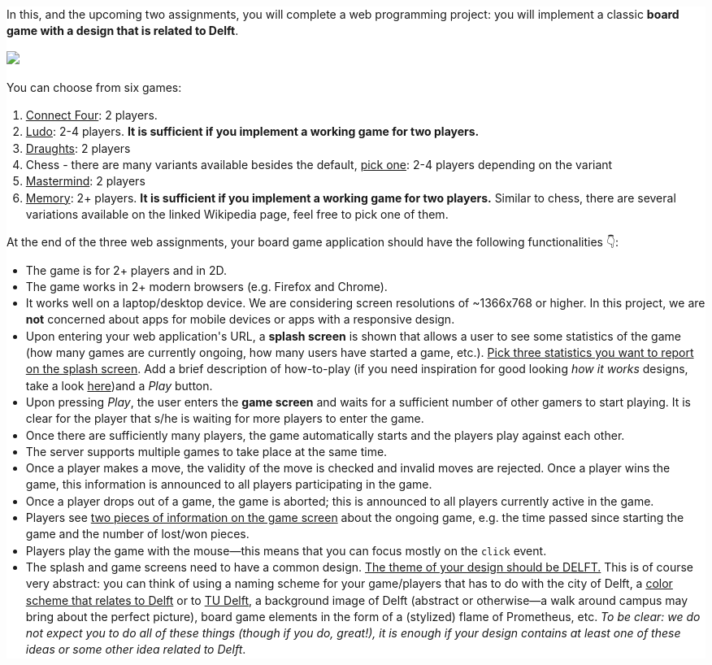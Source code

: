 In this, and the upcoming two assignments, you will complete a web programming project: you will implement a classic **board game with a design that is related to Delft**.

<img width="625px" src="../img/boardgame-delft.png">

You can choose from six games:

1. [Connect Four](https://en.wikipedia.org/wiki/Connect_Four): 2 players.
2. [Ludo](https://en.wikipedia.org/wiki/Ludo_(board_game)): 2-4 players. **It is sufficient if you implement a working game for two players.**
3. [Draughts](https://en.wikipedia.org/wiki/Draughts): 2 players
4. Chess - there are many variants available besides the default, [pick one](https://en.wikipedia.org/wiki/List_of_chess_variants): 2-4 players depending on the variant
5. [Mastermind](https://en.wikipedia.org/wiki/Mastermind_(board_game)): 2 players
6. [Memory](https://en.wikipedia.org/wiki/Concentration_(card_game)): 2+ players. **It is sufficient if you implement a working game for two players.** Similar to chess, there are several variations available on the linked Wikipedia page, feel free to pick one of them.

At the end of the three web assignments, your board game application should have the following functionalities :point_down::

- The game is for 2+ players and in 2D.
- The game works in 2+ modern browsers (e.g. Firefox and Chrome).
- It works well on a laptop/desktop device. We are considering screen resolutions of ~1366x768 or higher. In this project, we are **not** concerned about apps for mobile devices or apps with a responsive design.
- Upon entering your web application's URL, a **splash screen** is shown that allows a user to see some statistics of the game (how many games are currently ongoing, how many users have started a game, etc.). <ins>Pick three statistics you want to report on the splash screen</ins>. Add a brief description of how-to-play (if you need inspiration for good looking *how it works* designs, take a look [here](https://robhope.com/how-it-works-examples))and a *Play* button.
- Upon pressing *Play*, the user enters the **game screen** and waits for a sufficient number of other gamers to start playing. It is clear for the player that s/he is waiting for more players to enter the game.
- Once there are sufficiently many players, the game automatically starts and the players play against each other. 
- The server supports multiple games to take place at the same time.
- Once a player makes a move, the validity of the move is checked and invalid moves are rejected. Once a player wins the game, this information is announced to all players participating in the game.
- Once a player drops out of a game, the game is aborted; this is announced to all players currently active in the game.
- Players see <ins>two pieces of information on the game screen</ins> about the ongoing game, e.g. the time passed since starting the game and the number of lost/won pieces.
- Players play the game with the mouse&mdash;this means that you can focus mostly on the `click` event.
- The splash and game screens need to have a common design. <ins>The theme of your design should be DELFT.</ins> This is of course very abstract: you can think of using a naming scheme for your game/players that has to do with the city of Delft, a [color scheme that relates to Delft](https://color.adobe.com/search?q=delft) or to [TU Delft](https://www.tudelft.nl/en/tu-delft-corporate-design/colours), a background image of Delft (abstract or otherwise&mdash;a walk around campus may bring about the perfect picture), board game elements in the form of a (stylized) flame of Prometheus, etc. *To be clear: we do not expect you to do all of these things (though if you do, great!), it is enough if your design contains at least one of these ideas or some other idea related to Delft*.
